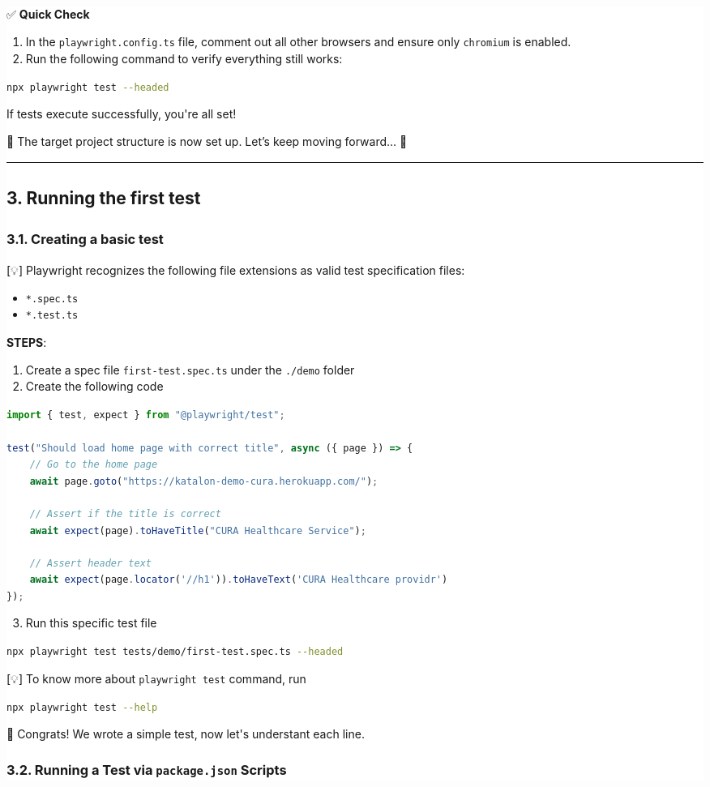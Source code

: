 ✅ __Quick Check__

1. In the `playwright.config.ts` file, comment out all other browsers and ensure only `chromium` is enabled.
2. Run the following command to verify everything still works:

```sh
npx playwright test --headed
```
If tests execute successfully, you're all set!

🎯 The target project structure is now set up. Let’s keep moving forward... 🚀

---

## 3. Running the first test

### 3.1. Creating a basic test

[💡] Playwright recognizes the following file extensions as valid test specification files:
  - `*.spec.ts`
  - `*.test.ts`

__STEPS__:

1. Create a spec file `first-test.spec.ts` under the `./demo` folder
2. Create the following code

```ts
import { test, expect } from "@playwright/test";

test("Should load home page with correct title", async ({ page }) => {
    // Go to the home page
    await page.goto("https://katalon-demo-cura.herokuapp.com/");

    // Assert if the title is correct
    await expect(page).toHaveTitle("CURA Healthcare Service");

    // Assert header text
    await expect(page.locator('//h1')).toHaveText('CURA Healthcare providr')
});
```
3. Run this specific test file
   
```sh
npx playwright test tests/demo/first-test.spec.ts --headed
```

[💡] To know more about `playwright test` command, run

```sh
npx playwright test --help
```

🎯 Congrats! We wrote a simple test, now let's understant each line. 

### 3.2. Running a Test via `package.json` Scripts
